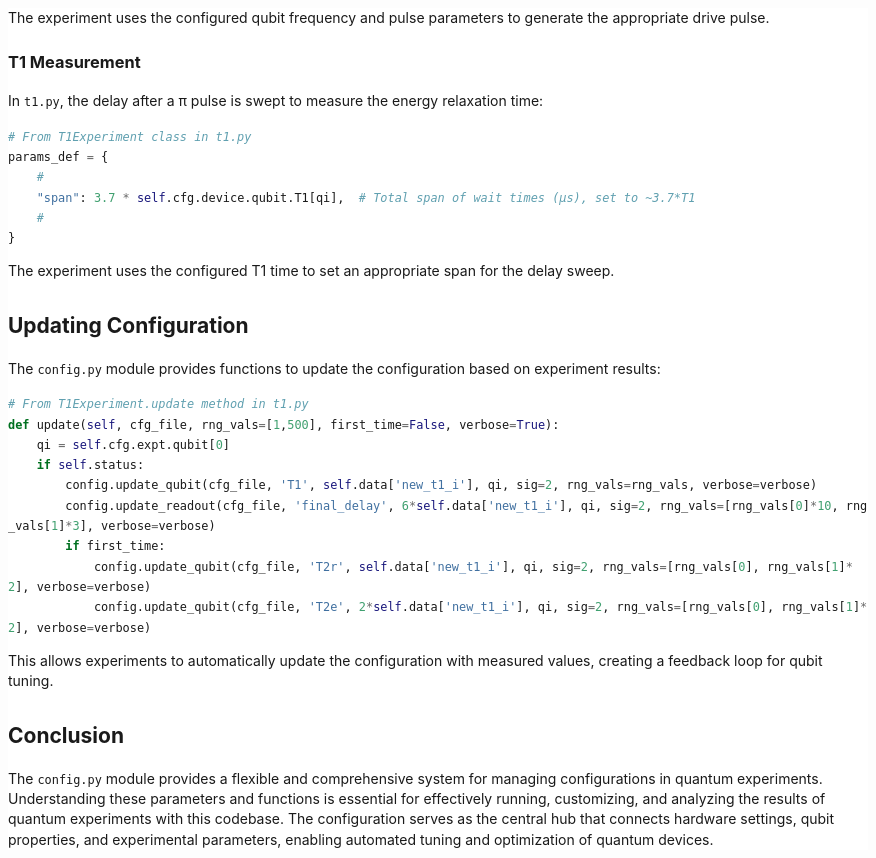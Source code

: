 The experiment uses the configured qubit frequency and pulse parameters to generate the appropriate drive pulse.

### T1 Measurement

In `t1.py`, the delay after a π pulse is swept to measure the energy relaxation time:

```python
# From T1Experiment class in t1.py
params_def = {
    # 
    "span": 3.7 * self.cfg.device.qubit.T1[qi],  # Total span of wait times (μs), set to ~3.7*T1
    # 
}
```

The experiment uses the configured T1 time to set an appropriate span for the delay sweep.

## Updating Configuration

The `config.py` module provides functions to update the configuration based on experiment results:

```python
# From T1Experiment.update method in t1.py
def update(self, cfg_file, rng_vals=[1,500], first_time=False, verbose=True):
    qi = self.cfg.expt.qubit[0]
    if self.status: 
        config.update_qubit(cfg_file, 'T1', self.data['new_t1_i'], qi, sig=2, rng_vals=rng_vals, verbose=verbose)
        config.update_readout(cfg_file, 'final_delay', 6*self.data['new_t1_i'], qi, sig=2, rng_vals=[rng_vals[0]*10, rng_vals[1]*3], verbose=verbose)
        if first_time:
            config.update_qubit(cfg_file, 'T2r', self.data['new_t1_i'], qi, sig=2, rng_vals=[rng_vals[0], rng_vals[1]*2], verbose=verbose)        
            config.update_qubit(cfg_file, 'T2e', 2*self.data['new_t1_i'], qi, sig=2, rng_vals=[rng_vals[0], rng_vals[1]*2], verbose=verbose)
```

This allows experiments to automatically update the configuration with measured values, creating a feedback loop for qubit tuning.

## Conclusion

The `config.py` module provides a flexible and comprehensive system for managing configurations in quantum experiments. Understanding these parameters and functions is essential for effectively running, customizing, and analyzing the results of quantum experiments with this codebase. The configuration serves as the central hub that connects hardware settings, qubit properties, and experimental parameters, enabling automated tuning and optimization of quantum devices.
